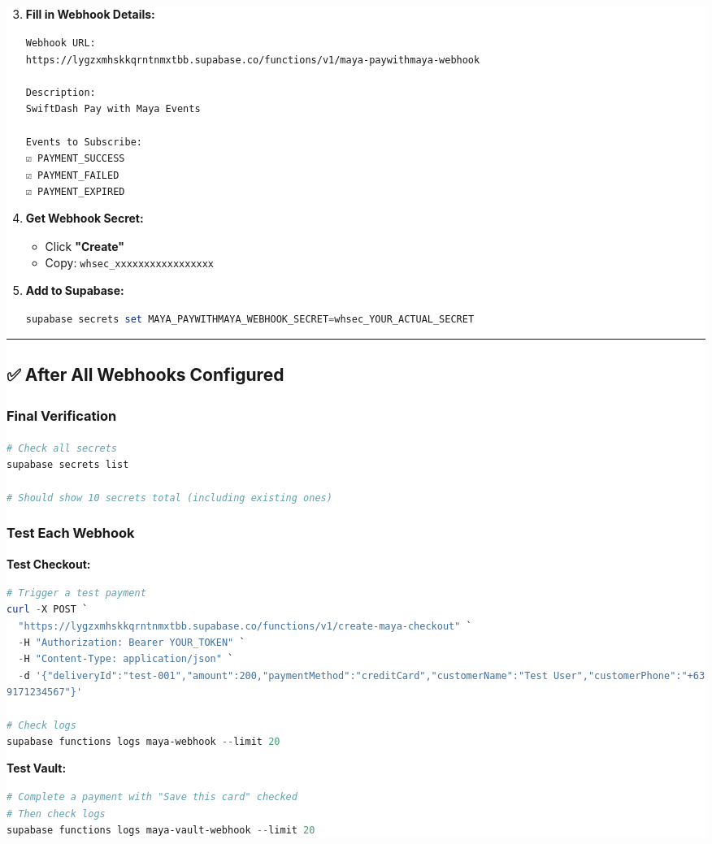 3. **Fill in Webhook Details:**
   ```
   Webhook URL:
   https://lygzxmhskkqrntnmxtbb.supabase.co/functions/v1/maya-paywithmaya-webhook
   
   Description:
   SwiftDash Pay with Maya Events
   
   Events to Subscribe:
   ☑ PAYMENT_SUCCESS
   ☑ PAYMENT_FAILED
   ☑ PAYMENT_EXPIRED
   ```

4. **Get Webhook Secret:**
   - Click **"Create"**
   - Copy: `whsec_xxxxxxxxxxxxxxxxx`

5. **Add to Supabase:**
   ```powershell
   supabase secrets set MAYA_PAYWITHMAYA_WEBHOOK_SECRET=whsec_YOUR_ACTUAL_SECRET
   ```

---

## ✅ After All Webhooks Configured

### Final Verification

```powershell
# Check all secrets
supabase secrets list

# Should show 10 secrets total (including existing ones)
```

### Test Each Webhook

**Test Checkout:**
```powershell
# Trigger a test payment
curl -X POST `
  "https://lygzxmhskkqrntnmxtbb.supabase.co/functions/v1/create-maya-checkout" `
  -H "Authorization: Bearer YOUR_TOKEN" `
  -H "Content-Type: application/json" `
  -d '{"deliveryId":"test-001","amount":200,"paymentMethod":"creditCard","customerName":"Test User","customerPhone":"+639171234567"}'

# Check logs
supabase functions logs maya-webhook --limit 20
```

**Test Vault:**
```powershell
# Complete a payment with "Save this card" checked
# Then check logs
supabase functions logs maya-vault-webhook --limit 20
```
